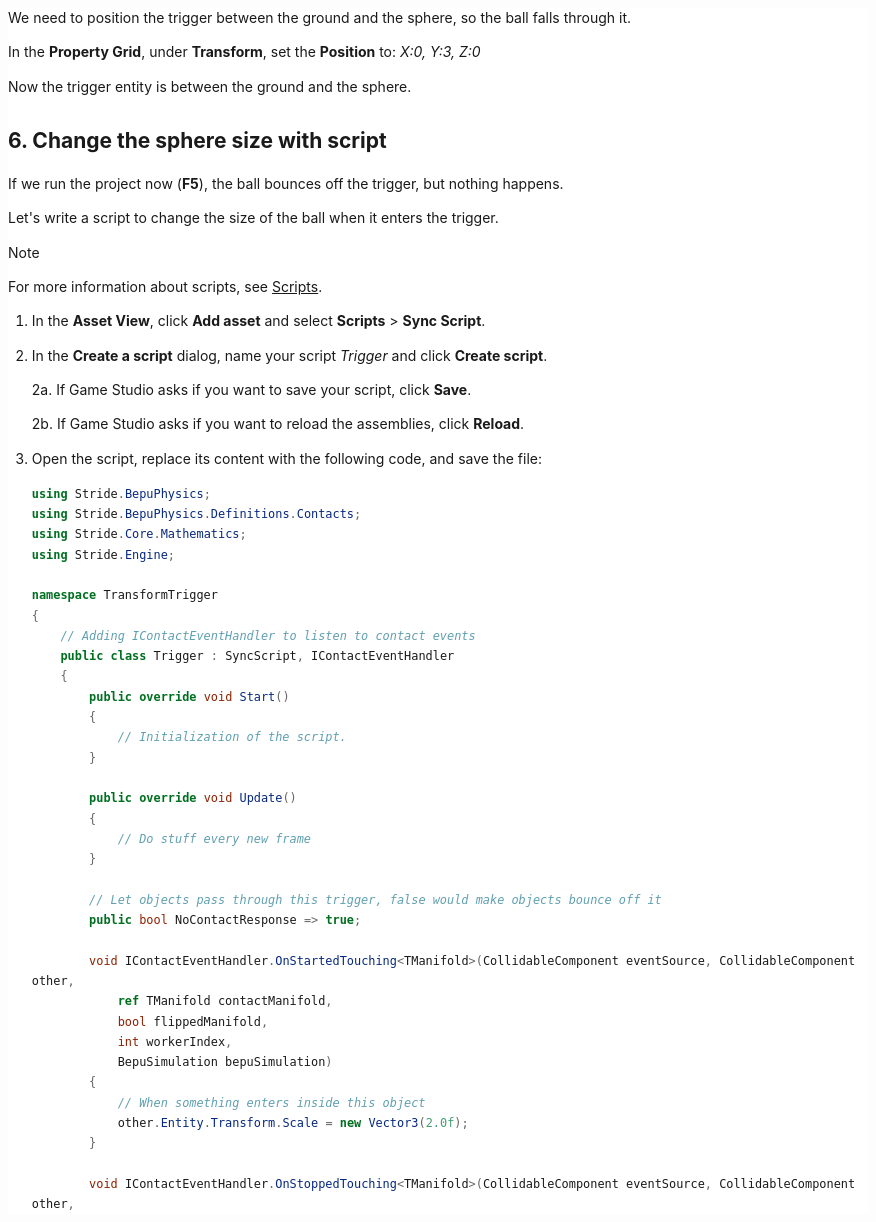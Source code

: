 We need to position the trigger between the ground and the sphere, so the ball falls through it.
    
In the **Property Grid**, under **Transform**, set the **Position** to: *X:0, Y:3, Z:0*

Now the trigger entity is between the ground and the sphere.

## 6. Change the sphere size with script

If we run the project now (**F5**), the ball bounces off the trigger, but nothing happens.

<p>
<video autoplay loop class="responsive-video">
   <source src="media/bouncing-ball-with-trigger-no-effect.mp4" type="video/mp4">
</video>
</p>

Let's write a script to change the size of the ball when it enters the trigger.

>[!Note]
>For more information about scripts, see [Scripts](../scripts/index.md).

1. In the **Asset View**, click **Add asset** and select **Scripts** > **Sync Script**.

2. In the **Create a script** dialog, name your script *Trigger* and click **Create script**.

    2a. If Game Studio asks if you want to save your script, click **Save**.
    
    2b. If Game Studio asks if you want to reload the assemblies, click **Reload**.

3. Open the script, replace its content with the following code, and save the file:

   ```cs
   using Stride.BepuPhysics;
   using Stride.BepuPhysics.Definitions.Contacts;
   using Stride.Core.Mathematics;
   using Stride.Engine;
   
   namespace TransformTrigger
   {
       // Adding IContactEventHandler to listen to contact events
       public class Trigger : SyncScript, IContactEventHandler 
       {
           public override void Start()
           {
               // Initialization of the script.
           }
   
           public override void Update()
           {
               // Do stuff every new frame
           }
   
           // Let objects pass through this trigger, false would make objects bounce off it
           public bool NoContactResponse => true;
   
           void IContactEventHandler.OnStartedTouching<TManifold>(CollidableComponent eventSource, CollidableComponent other,
               ref TManifold contactManifold,
               bool flippedManifold,
               int workerIndex,
               BepuSimulation bepuSimulation)
           {
               // When something enters inside this object
               other.Entity.Transform.Scale = new Vector3(2.0f);
           }
   
           void IContactEventHandler.OnStoppedTouching<TManifold>(CollidableComponent eventSource, CollidableComponent other,
   ```